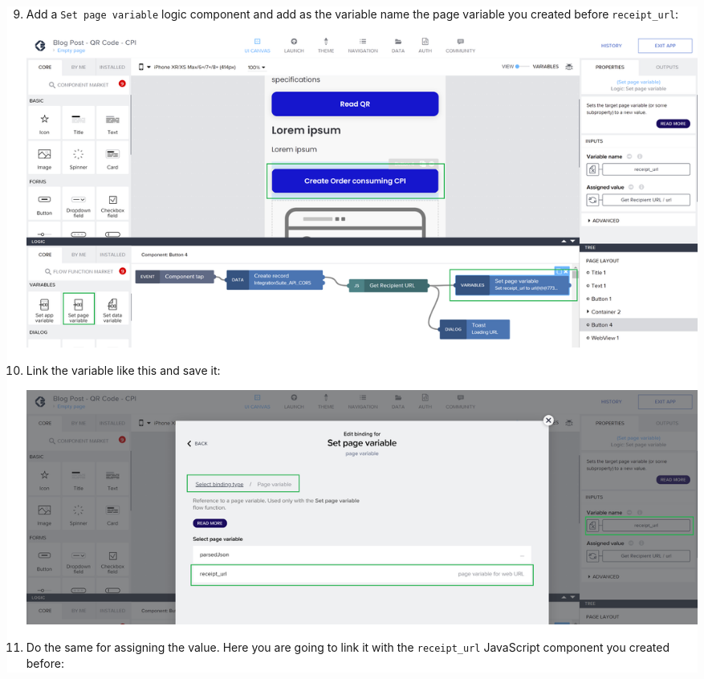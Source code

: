 9. Add a `Set page variable` logic component and add as the variable name the page variable you created before `receipt_url`:

    ![Set Page Variable](set_page_variable.png)

10. Link the variable like this and save it:

    ![Bind Receipt URL to the page variable](bind_receipt_url.png)

11. Do the same for assigning the value. Here you are going to link it with the `receipt_url` JavaScript component you created before:
